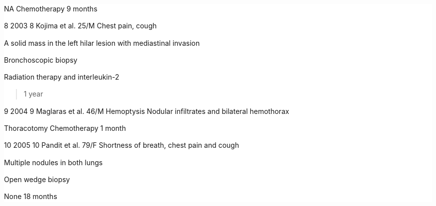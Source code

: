 NA 
Chemotherapy 
9 months 

8 
2003 8 
Kojima et al. 
25/M 
Chest pain, 
cough 

A solid mass in the 
left hilar lesion 
with mediastinal 
invasion 

Bronchoscopic 
biopsy 

Radiation 
therapy and 
interleukin-2 

> 1 year 

9 
2004 9 
Maglaras et al. 
46/M 
Hemoptysis 
Nodular infiltrates 
and bilateral 
hemothorax 

Thoracotomy 
Chemotherapy 
1 month 

10 
2005 10 
Pandit et al. 
79/F 
Shortness of 
breath, chest 
pain and 
cough 

Multiple nodules in 
both lungs 

Open wedge 
biopsy 

None 
18 months 
